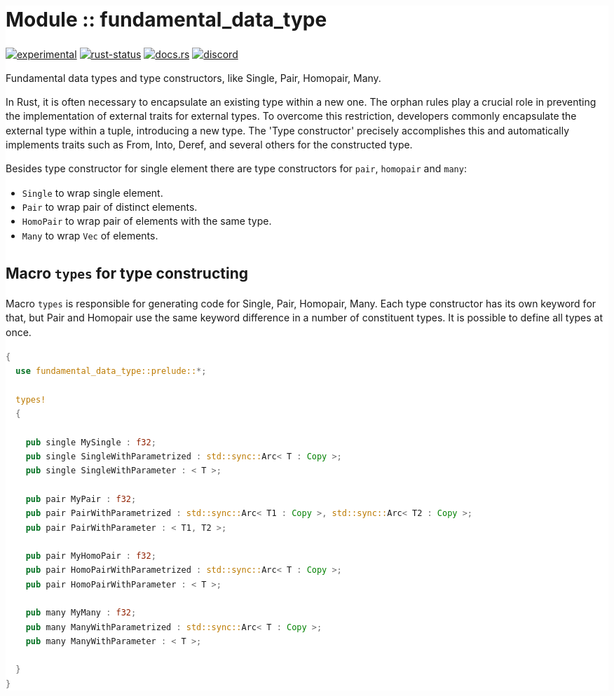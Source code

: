 

# Module :: fundamental_data_type

[![experimental](https://raster.shields.io/static/v1?label=stability&message=experimental&color=orange&logoColor=eee)](https://github.com/emersion/stability-badges#experimental) [![rust-status](https://github.com/Wandalen/wTools/actions/workflows/ModuleFundamentalDataTypePush.yml/badge.svg)](https://github.com/Wandalen/wTools/actions/workflows/ModuleFundamentalDataTypePush.yml) [![docs.rs](https://img.shields.io/docsrs/fundamental_data_type?color=e3e8f0&logo=docs.rs)](https://docs.rs/fundamental_data_type) [![discord](https://img.shields.io/discord/872391416519737405?color=eee&logo=discord&logoColor=eee&label=ask)](https://discord.gg/m3YfbXpUUY)

Fundamental data types and type constructors, like Single, Pair, Homopair, Many.

In Rust, it is often necessary to encapsulate an existing type within a new one. The orphan rules play a crucial role in preventing the implementation of external traits for external types. To overcome this restriction, developers commonly encapsulate the external type within a tuple, introducing a new type. The 'Type constructor' precisely accomplishes this and automatically implements traits such as From, Into, Deref, and several others for the constructed type.

Besides type constructor for single element there are type constructors for `pair`, `homopair` and `many`:

- `Single` to wrap single element.
- `Pair` to wrap pair of distinct elements.
- `HomoPair` to wrap pair of elements with the same type.
- `Many` to wrap `Vec` of elements.

## Macro `types` for type constructing

Macro `types` is responsible for generating code for Single, Pair, Homopair, Many. Each type constructor has its own keyword for that, but Pair and Homopair use the same keyword difference in a number of constituent types. It is possible to define all types at once.



```rust ignore
{
  use fundamental_data_type::prelude::*;

  types!
  {

    pub single MySingle : f32;
    pub single SingleWithParametrized : std::sync::Arc< T : Copy >;
    pub single SingleWithParameter : < T >;

    pub pair MyPair : f32;
    pub pair PairWithParametrized : std::sync::Arc< T1 : Copy >, std::sync::Arc< T2 : Copy >;
    pub pair PairWithParameter : < T1, T2 >;

    pub pair MyHomoPair : f32;
    pub pair HomoPairWithParametrized : std::sync::Arc< T : Copy >;
    pub pair HomoPairWithParameter : < T >;

    pub many MyMany : f32;
    pub many ManyWithParametrized : std::sync::Arc< T : Copy >;
    pub many ManyWithParameter : < T >;

  }
}
```
